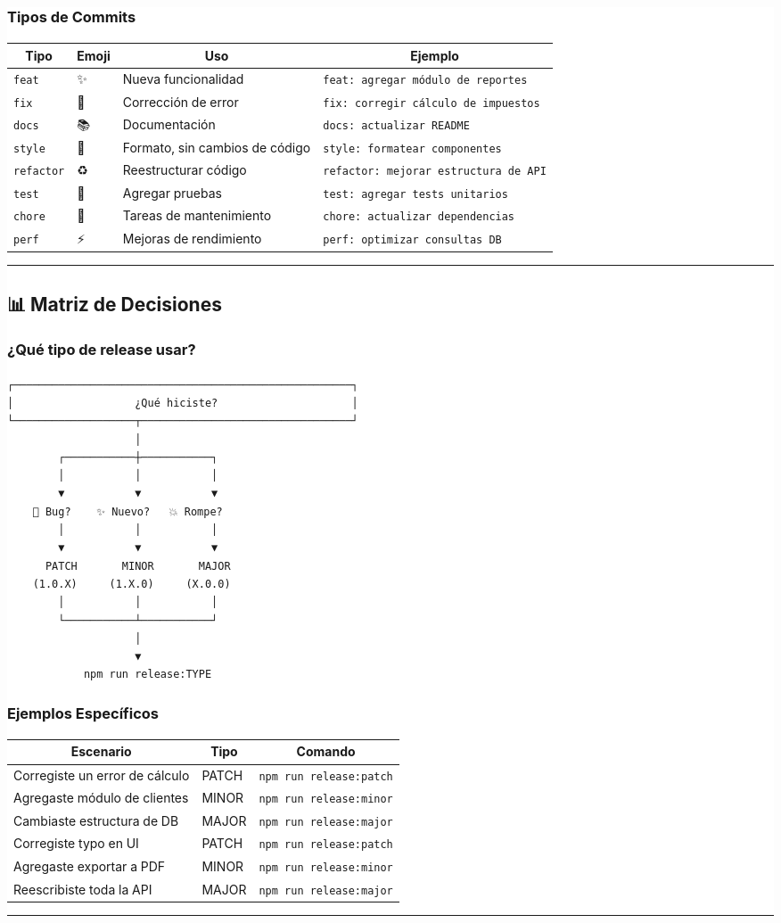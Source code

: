 ### Tipos de Commits

| Tipo | Emoji | Uso | Ejemplo |
|------|-------|-----|---------|
| `feat` | ✨ | Nueva funcionalidad | `feat: agregar módulo de reportes` |
| `fix` | 🐛 | Corrección de error | `fix: corregir cálculo de impuestos` |
| `docs` | 📚 | Documentación | `docs: actualizar README` |
| `style` | 🎨 | Formato, sin cambios de código | `style: formatear componentes` |
| `refactor` | ♻️ | Reestructurar código | `refactor: mejorar estructura de API` |
| `test` | 🧪 | Agregar pruebas | `test: agregar tests unitarios` |
| `chore` | 🔧 | Tareas de mantenimiento | `chore: actualizar dependencias` |
| `perf` | ⚡ | Mejoras de rendimiento | `perf: optimizar consultas DB` |

---

## 📊 Matriz de Decisiones

### ¿Qué tipo de release usar?

```
┌─────────────────────────────────────────────────────┐
│                   ¿Qué hiciste?                     │
└───────────────────┬─────────────────────────────────┘
                    │
        ┌───────────┼───────────┐
        │           │           │
        ▼           ▼           ▼
    🐛 Bug?    ✨ Nuevo?   💥 Rompe?
        │           │           │
        ▼           ▼           ▼
      PATCH       MINOR       MAJOR
    (1.0.X)     (1.X.0)     (X.0.0)
        │           │           │
        └───────────┴───────────┘
                    │
                    ▼
            npm run release:TYPE
```

### Ejemplos Específicos

| Escenario | Tipo | Comando |
|-----------|------|---------|
| Corregiste un error de cálculo | PATCH | `npm run release:patch` |
| Agregaste módulo de clientes | MINOR | `npm run release:minor` |
| Cambiaste estructura de DB | MAJOR | `npm run release:major` |
| Corregiste typo en UI | PATCH | `npm run release:patch` |
| Agregaste exportar a PDF | MINOR | `npm run release:minor` |
| Reescribiste toda la API | MAJOR | `npm run release:major` |

---
